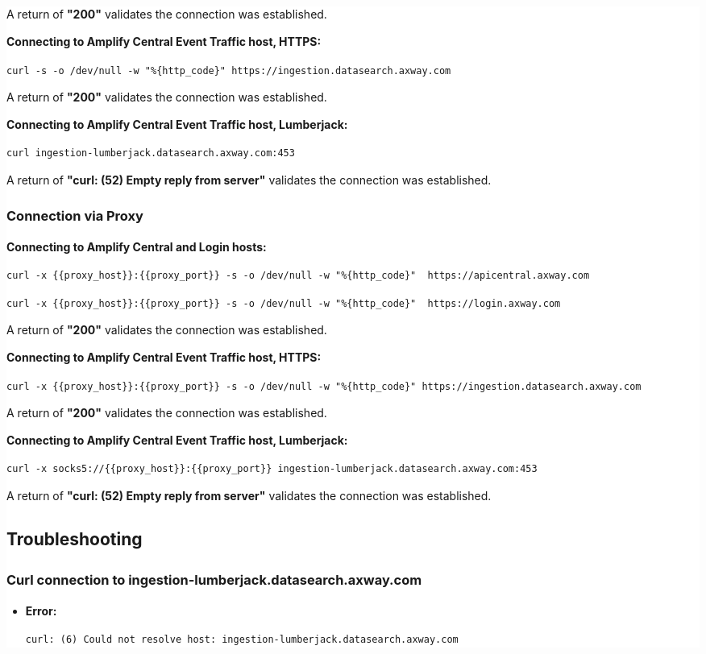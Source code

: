 A return of **"200"** validates the connection was established.

**Connecting to Amplify Central Event Traffic host, HTTPS:**

```shell
curl -s -o /dev/null -w "%{http_code}" https://ingestion.datasearch.axway.com
```

A return of **"200"** validates the connection was established.

**Connecting to Amplify Central Event Traffic host, Lumberjack:**

```shell
curl ingestion-lumberjack.datasearch.axway.com:453
```

A return of **"curl: (52) Empty reply from server"** validates the connection was established.

### Connection via Proxy

**Connecting to Amplify Central and Login hosts:**

```shell
curl -x {{proxy_host}}:{{proxy_port}} -s -o /dev/null -w "%{http_code}"  https://apicentral.axway.com
```

```shell
curl -x {{proxy_host}}:{{proxy_port}} -s -o /dev/null -w "%{http_code}"  https://login.axway.com
```

A return of **"200"** validates the connection was established.

**Connecting to Amplify Central Event Traffic host, HTTPS:**

```shell
curl -x {{proxy_host}}:{{proxy_port}} -s -o /dev/null -w "%{http_code}" https://ingestion.datasearch.axway.com
```

A return of **"200"** validates the connection was established.

**Connecting to Amplify Central Event Traffic host, Lumberjack:**

```shell
curl -x socks5://{{proxy_host}}:{{proxy_port}} ingestion-lumberjack.datasearch.axway.com:453
```

A return of **"curl: (52) Empty reply from server"** validates the connection was established.

## Troubleshooting

### Curl connection to ingestion-lumberjack.datasearch.axway.com

* **Error:**

  ```shell
  curl: (6) Could not resolve host: ingestion-lumberjack.datasearch.axway.com
  ```
